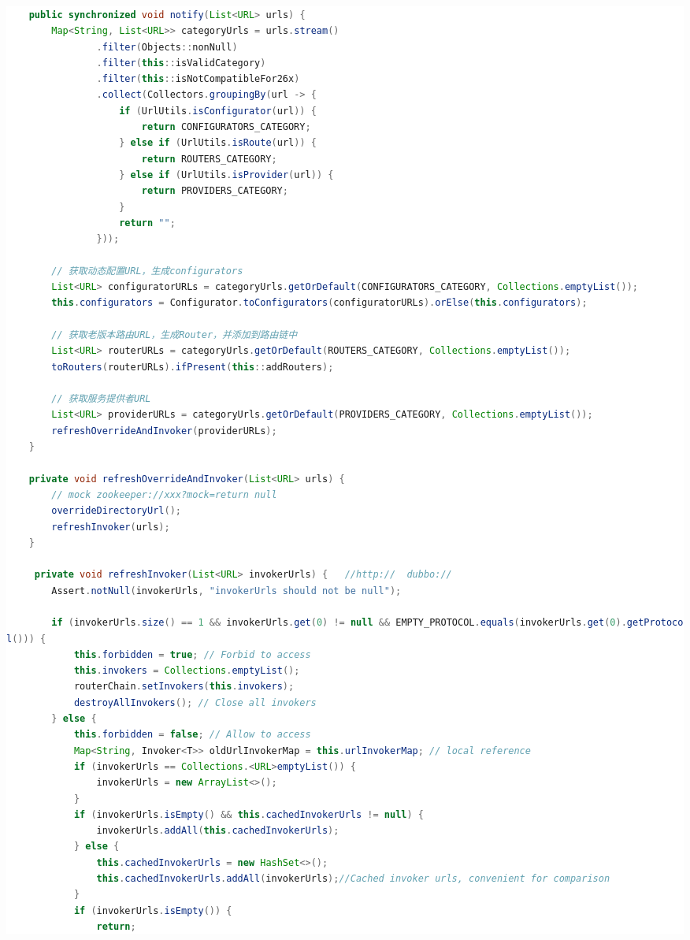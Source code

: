 ```java
    public synchronized void notify(List<URL> urls) {
        Map<String, List<URL>> categoryUrls = urls.stream()
                .filter(Objects::nonNull)
                .filter(this::isValidCategory)
                .filter(this::isNotCompatibleFor26x)
                .collect(Collectors.groupingBy(url -> {
                    if (UrlUtils.isConfigurator(url)) {
                        return CONFIGURATORS_CATEGORY;
                    } else if (UrlUtils.isRoute(url)) {
                        return ROUTERS_CATEGORY;
                    } else if (UrlUtils.isProvider(url)) {
                        return PROVIDERS_CATEGORY;
                    }
                    return "";
                }));

        // 获取动态配置URL，生成configurators
        List<URL> configuratorURLs = categoryUrls.getOrDefault(CONFIGURATORS_CATEGORY, Collections.emptyList());
        this.configurators = Configurator.toConfigurators(configuratorURLs).orElse(this.configurators);

        // 获取老版本路由URL，生成Router，并添加到路由链中
        List<URL> routerURLs = categoryUrls.getOrDefault(ROUTERS_CATEGORY, Collections.emptyList());
        toRouters(routerURLs).ifPresent(this::addRouters);

        // 获取服务提供者URL
        List<URL> providerURLs = categoryUrls.getOrDefault(PROVIDERS_CATEGORY, Collections.emptyList());
        refreshOverrideAndInvoker(providerURLs);
    }
	
    private void refreshOverrideAndInvoker(List<URL> urls) {
        // mock zookeeper://xxx?mock=return null
        overrideDirectoryUrl();
        refreshInvoker(urls);
    }

	 private void refreshInvoker(List<URL> invokerUrls) {   //http://  dubbo://
        Assert.notNull(invokerUrls, "invokerUrls should not be null");

        if (invokerUrls.size() == 1 && invokerUrls.get(0) != null && EMPTY_PROTOCOL.equals(invokerUrls.get(0).getProtocol())) {
            this.forbidden = true; // Forbid to access
            this.invokers = Collections.emptyList();
            routerChain.setInvokers(this.invokers);
            destroyAllInvokers(); // Close all invokers
        } else {
            this.forbidden = false; // Allow to access
            Map<String, Invoker<T>> oldUrlInvokerMap = this.urlInvokerMap; // local reference
            if (invokerUrls == Collections.<URL>emptyList()) {
                invokerUrls = new ArrayList<>();
            }
            if (invokerUrls.isEmpty() && this.cachedInvokerUrls != null) {
                invokerUrls.addAll(this.cachedInvokerUrls);
            } else {
                this.cachedInvokerUrls = new HashSet<>();
                this.cachedInvokerUrls.addAll(invokerUrls);//Cached invoker urls, convenient for comparison
            }
            if (invokerUrls.isEmpty()) {
                return;
```